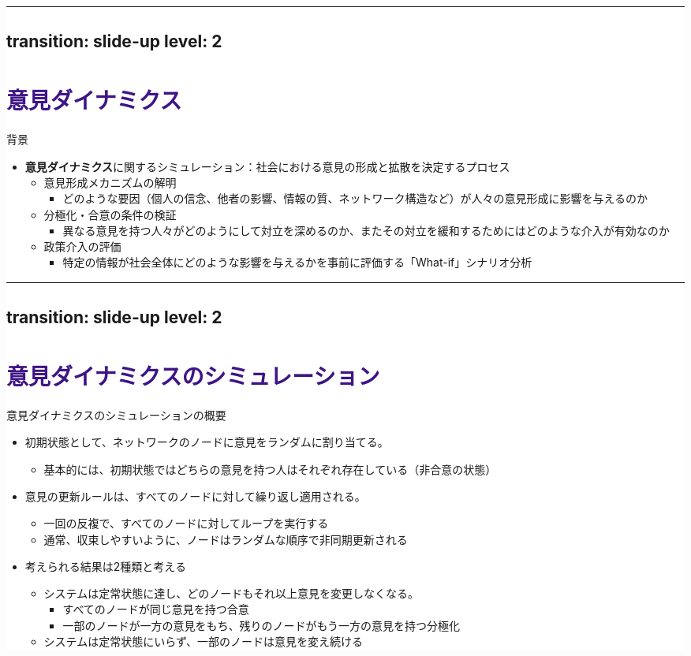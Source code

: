 
---
transition: slide-up
level: 2
---

# 意見ダイナミクス

背景

<v-clicks depth="2">

- **意見ダイナミクス**に関するシミュレーション：社会における意見の形成と拡散を決定するプロセス
    - 意見形成メカニズムの解明
        - どのような要因（個人の信念、他者の影響、情報の質、ネットワーク構造など）が人々の意見形成に影響を与えるのか
    - 分極化・合意の条件の検証
        - 異なる意見を持つ人々がどのようにして対立を深めるのか、またその対立を緩和するためにはどのような介入が有効なのか
    - 政策介入の評価
        - 特定の情報が社会全体にどのような影響を与えるかを事前に評価する「What-if」シナリオ分析 

</v-clicks>


<style>
h1 {
  background-color: #3E1586;
  background-size: 100%;
  -webkit-background-clip: text;
  -moz-background-clip: text;
  -webkit-text-fill-color: transparent;
  -moz-text-fill-color: transparent;
}
</style>


---
transition: slide-up
level: 2
---

# 意見ダイナミクスのシミュレーション

意見ダイナミクスのシミュレーションの概要

<v-clicks depth="2">

- 初期状態として、ネットワークのノードに意見をランダムに割り当てる。
    - 基本的には、初期状態ではどちらの意見を持つ人はそれぞれ存在している（非合意の状態）

- 意見の更新ルールは、すべてのノードに対して繰り返し適用される。
    - 一回の反複で、すべてのノードに対してループを実行する
    - 通常、収束しやすいように、ノードはランダムな順序で非同期更新される
- 考えられる結果は2種類と考える
    - システムは定常状態に達し、どのノードもそれ以上意見を変更しなくなる。
        - すべてのノードが同じ意見を持つ合意
        - 一部のノードが一方の意見をもち、残りのノードがもう一方の意見を持つ分極化
    - システムは定常状態にいらず、一部のノードは意見を変え続ける
</v-clicks>
